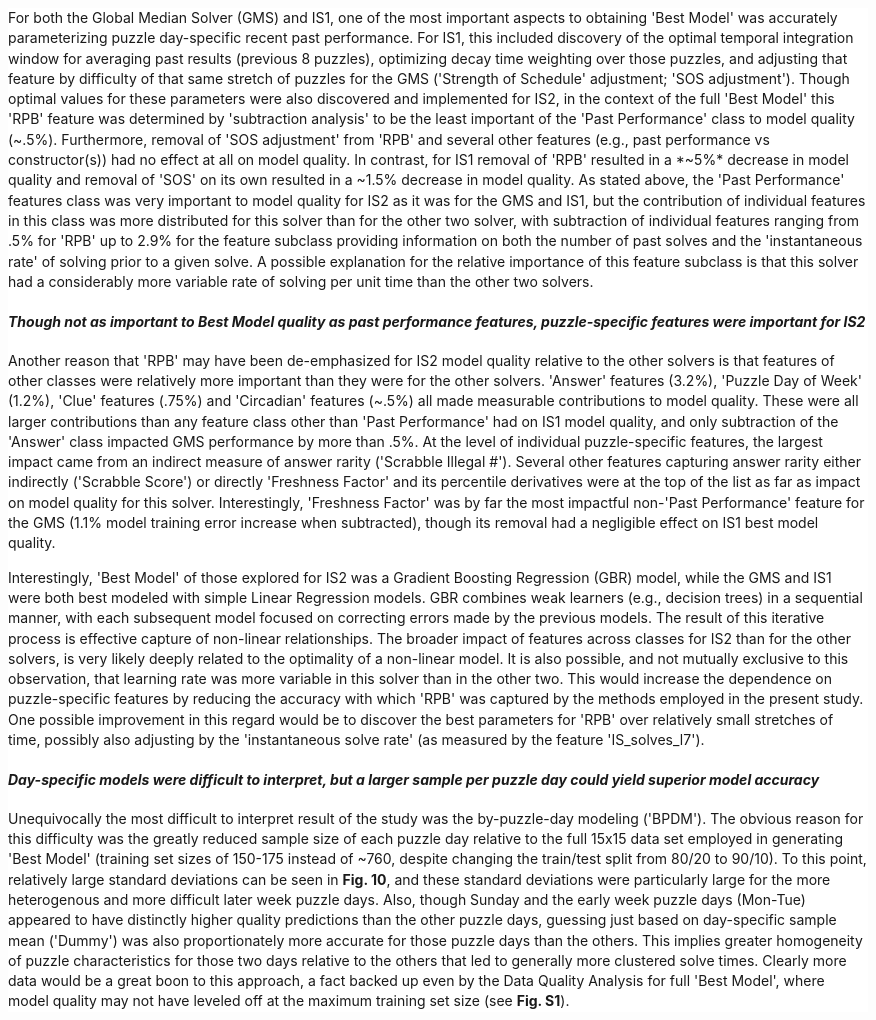 For both the Global Median Solver (GMS) and IS1, one of the most important aspects to obtaining 'Best Model' was accurately parameterizing puzzle day-specific recent past performance. For IS1, this included discovery of the optimal temporal integration window for averaging past results (previous 8 puzzles), optimizing decay time weighting over those puzzles, and adjusting that feature by difficulty of that same stretch of puzzles for the GMS ('Strength of Schedule' adjustment; 'SOS adjustment'). Though optimal values for these parameters were also discovered and implemented for IS2, in the context of the full 'Best Model' this 'RPB' feature was determined by 'subtraction analysis' to be the least important of the 'Past Performance' class to model quality (~.5%). Furthermore, removal of 'SOS adjustment' from 'RPB' and several other features (e.g., past performance vs constructor(s)) had no effect at all on model quality. In contrast, for IS1 removal of 'RPB' resulted in a *~5%* decrease in model quality and removal of 'SOS' on its own resulted in a ~1.5% decrease in model quality. As stated above, the 'Past Performance' features class was very important to model quality for IS2 as it was for the GMS and IS1, but the contribution of individual features in this class was more distributed for this solver than for the other two solver, with subtraction of individual features ranging from .5% for 'RPB' up to 2.9% for the feature subclass providing information on both the number of past solves and the 'instantaneous rate' of solving prior to a given solve. A possible explanation for the relative importance of this feature subclass is that this solver had a considerably more variable rate of solving per unit time than the other two solvers.

#### *Though not as important to Best Model quality as past performance features, puzzle-specific features were important for IS2*
Another reason that 'RPB' may have been de-emphasized for IS2 model quality relative to the other solvers is that features of other classes were relatively more important than they were for the other solvers. 'Answer' features (3.2%), 'Puzzle Day of Week' (1.2%), 'Clue' features (.75%) and 'Circadian' features (~.5%) all made measurable contributions to model quality. These were all larger contributions than any feature class other than 'Past Performance' had on IS1 model quality, and only subtraction of the 'Answer' class impacted GMS performance by more than .5%. At the level of individual puzzle-specific features, the largest impact came from an indirect measure of answer rarity ('Scrabble Illegal #'). Several other features capturing answer rarity either indirectly ('Scrabble Score') or directly 'Freshness Factor' and its percentile derivatives were at the top of the list as far as impact on model quality for this solver. Interestingly, 'Freshness Factor' was by far the most impactful non-'Past Performance' feature for the GMS (1.1% model training error increase when subtracted), though its removal had a negligible effect on IS1 best model quality. 

Interestingly, 'Best Model' of those explored for IS2 was a Gradient Boosting Regression (GBR) model, while the GMS and IS1 were both best modeled with simple Linear Regression models. GBR combines weak learners (e.g., decision trees) in a sequential manner, with each subsequent model focused on correcting errors made by the previous models. The result of this iterative process is effective capture of non-linear relationships. The broader impact of features across classes for IS2 than for the other solvers, is very likely deeply related to the optimality of a non-linear model. It is also possible, and not mutually exclusive to this observation, that learning rate was more variable in this solver than in the other two. This would increase the dependence on puzzle-specific features by reducing the accuracy with which 'RPB' was captured by the methods employed in the present study. One possible improvement in this regard would be to discover the best parameters for 'RPB' over relatively small stretches of time, possibly also adjusting by the 'instantaneous solve rate' (as measured by the feature 'IS_solves_l7').

#### *Day-specific models were difficult to interpret, but a larger sample per puzzle day could yield superior model accuracy* 
Unequivocally the most difficult to interpret result of the study was the by-puzzle-day modeling ('BPDM'). The obvious reason for this difficulty was the greatly reduced sample size of each puzzle day relative to the full 15x15 data set employed in generating 'Best Model' (training set sizes of 150-175 instead of ~760, despite changing the train/test split from 80/20 to 90/10). To this point, relatively large standard deviations can be seen in **Fig. 10**, and these standard deviations were particularly large for the more heterogenous and more difficult later week puzzle days. Also, though Sunday and the early week puzzle days (Mon-Tue) appeared to have distinctly higher quality predictions than the other puzzle days, guessing just based on day-specific sample mean ('Dummy') was also proportionately more accurate for those puzzle days than the others. This implies greater homogeneity of puzzle characteristics for those two days relative to the others that led to generally more clustered solve times. Clearly more data would be a great boon to this approach, a fact backed up even by the Data Quality Analysis for full 'Best Model', where model quality may not have leveled off at the maximum training set size (see **Fig. S1**). 
